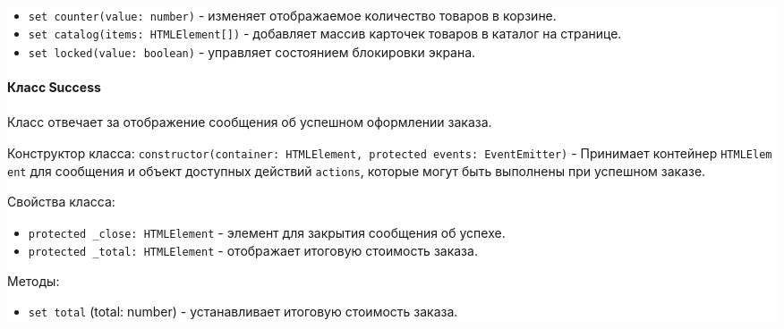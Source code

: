 - `set counter(value: number)` - изменяет отображаемое количество товаров в корзине.
- `set catalog(items: HTMLElement[])` - добавляет массив карточек товаров в каталог на странице.
- `set locked(value: boolean)` - управляет состоянием блокировки экрана.

#### Класс Success

Класс отвечает за отображение сообщения об успешном оформлении заказа.

Конструктор класса:
`constructor(container: HTMLElement, protected events: EventEmitter)` - Принимает контейнер `HTMLElement` для сообщения и объект доступных действий `actions`, которые могут быть выполнены при успешном заказе.

Свойства класса:

- `protected _close: HTMLElement` - элемент для закрытия сообщения об успехе.
- `protected _total: HTMLElement` - отображает итоговую стоимость заказа.

Методы:

- `set total` (total: number) - устанавливает итоговую стоимость заказа.
